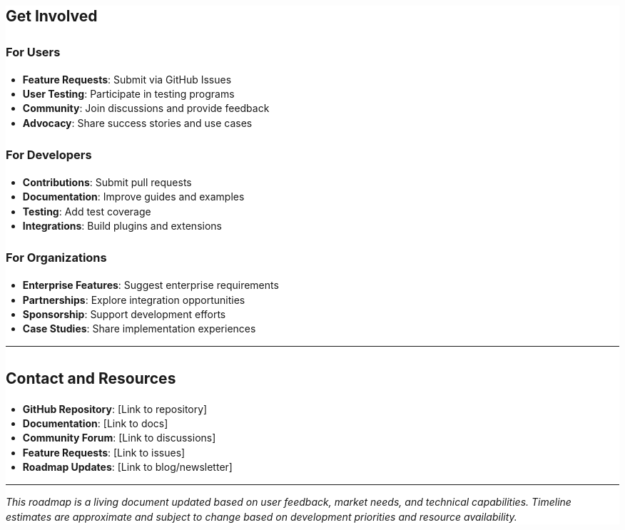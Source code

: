 
## Get Involved

### For Users
- **Feature Requests**: Submit via GitHub Issues
- **User Testing**: Participate in testing programs
- **Community**: Join discussions and provide feedback
- **Advocacy**: Share success stories and use cases

### For Developers
- **Contributions**: Submit pull requests
- **Documentation**: Improve guides and examples
- **Testing**: Add test coverage
- **Integrations**: Build plugins and extensions

### For Organizations
- **Enterprise Features**: Suggest enterprise requirements
- **Partnerships**: Explore integration opportunities
- **Sponsorship**: Support development efforts
- **Case Studies**: Share implementation experiences

---

## Contact and Resources

- **GitHub Repository**: [Link to repository]
- **Documentation**: [Link to docs]
- **Community Forum**: [Link to discussions]
- **Feature Requests**: [Link to issues]
- **Roadmap Updates**: [Link to blog/newsletter]

---

*This roadmap is a living document updated based on user feedback, market needs, and technical capabilities. Timeline estimates are approximate and subject to change based on development priorities and resource availability.*